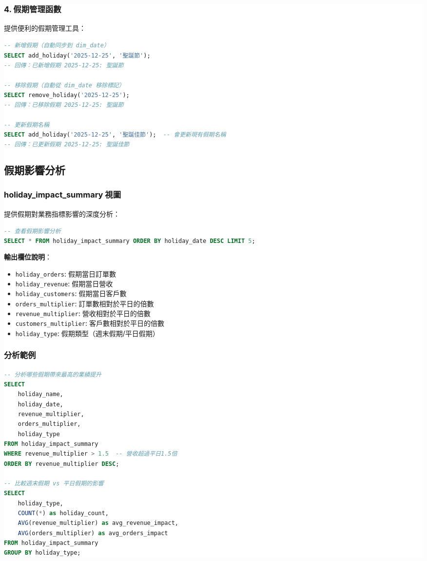 ### 4. **假期管理函數**

提供便利的假期管理工具：

```sql
-- 新增假期（自動同步到 dim_date）
SELECT add_holiday('2025-12-25', '聖誕節');
-- 回傳：已新增假期 2025-12-25: 聖誕節

-- 移除假期（自動從 dim_date 移除標記）
SELECT remove_holiday('2025-12-25');
-- 回傳：已移除假期 2025-12-25: 聖誕節

-- 更新假期名稱
SELECT add_holiday('2025-12-25', '聖誕佳節');  -- 會更新現有假期名稱
-- 回傳：已更新假期 2025-12-25: 聖誕佳節
```

## 假期影響分析

### **holiday_impact_summary 視圖**

提供假期對業務指標影響的深度分析：

```sql
-- 查看假期影響分析
SELECT * FROM holiday_impact_summary ORDER BY holiday_date DESC LIMIT 5;
```

**輸出欄位說明**：
- `holiday_orders`: 假期當日訂單數
- `holiday_revenue`: 假期當日營收
- `holiday_customers`: 假期當日客戶數
- `orders_multiplier`: 訂單數相對於平日的倍數
- `revenue_multiplier`: 營收相對於平日的倍數  
- `customers_multiplier`: 客戶數相對於平日的倍數
- `holiday_type`: 假期類型（週末假期/平日假期）

### **分析範例**

```sql
-- 分析哪些假期帶來最高的業績提升
SELECT 
    holiday_name,
    holiday_date,
    revenue_multiplier,
    orders_multiplier,
    holiday_type
FROM holiday_impact_summary 
WHERE revenue_multiplier > 1.5  -- 營收超過平日1.5倍
ORDER BY revenue_multiplier DESC;

-- 比較週末假期 vs 平日假期的影響
SELECT 
    holiday_type,
    COUNT(*) as holiday_count,
    AVG(revenue_multiplier) as avg_revenue_impact,
    AVG(orders_multiplier) as avg_orders_impact
FROM holiday_impact_summary
GROUP BY holiday_type;
```

